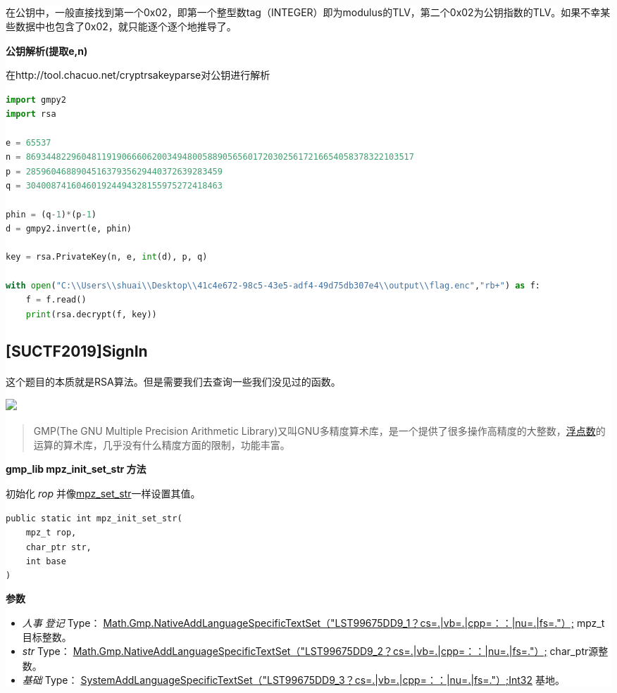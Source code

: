 在公钥中，一般直接找到第一个0x02，即第一个整型数tag（INTEGER）即为modulus的TLV，第二个0x02为公钥指数的TLV。如果不幸某些数据中也包含了0x02，就只能逐个逐个地推导了。

**公钥解析(提取e,n)**

在http://tool.chacuo.net/cryptrsakeyparse对公钥进行解析

```python
import gmpy2
import rsa

e = 65537
n = 86934482296048119190666062003494800588905656017203025617216654058378322103517
p = 285960468890451637935629440372639283459
q = 304008741604601924494328155975272418463

phin = (q-1)*(p-1)
d = gmpy2.invert(e, phin)

key = rsa.PrivateKey(n, e, int(d), p, q)

with open("C:\\Users\\shuai\\Desktop\\41c4e672-98c5-43e5-adf4-49d75db307e4\\output\\flag.enc","rb+") as f:
    f = f.read()
    print(rsa.decrypt(f, key))
```

## [SUCTF2019]SignIn

这个题目的本质就是RSA算法。但是需要我们去查询一些我们没见过的函数。

![](%E9%80%86%E5%90%91.assets/image-20220217163839110.png#crop=0&crop=0&crop=1&crop=1&id=wAfxU&originalType=binary&ratio=1&rotation=0&showTitle=false&status=done&style=none&title=)

> GMP(The GNU Multiple Precision Arithmetic Library)又叫GNU多精度算术库，是一个提供了很多操作高精度的大整数，[浮点数](https://so.csdn.net/so/search?q=%E6%B5%AE%E7%82%B9%E6%95%B0&spm=1001.2101.3001.7020)的运算的算术库，几乎没有什么精度方面的限制，功能丰富。


**gmp_lib mpz_init_set_str 方法**

初始化 _rop_ 并像[mpz_set_str](https://machinecognitis.github.io/Math.Gmp.Native/html/6a3819df-abc1-ceb1-a5c7-87a879977b8c.htm)一样设置其值。

```
public static int mpz_init_set_str(
	mpz_t rop,
	char_ptr str,
	int base
)
```

**参数**

-  _人事 登记_
Type： [Math.Gmp.NativeAddLanguageSpecificTextSet（"LST99675DD9_1？cs=.|vb=.|cpp=：：|nu=.|fs=."）;](https://machinecognitis.github.io/Math.Gmp.Native/html/8beda7fb-bbc4-b56f-fd1f-1459377ecb3b.htm) mpz_t目标整数。 
-  _str_
Type： [Math.Gmp.NativeAddLanguageSpecificTextSet（"LST99675DD9_2？cs=.|vb=.|cpp=：：|nu=.|fs=."）;](https://machinecognitis.github.io/Math.Gmp.Native/html/06249483-9daf-95f9-32c7-30195550bbcc.htm) char_ptr源整数。 
-  _基础_
Type： [SystemAddLanguageSpecificTextSet（"LST99675DD9_3？cs=.|vb=.|cpp=：：|nu=.|fs=."）;Int32](http://msdn2.microsoft.com/en-us/library/td2s409d) 基地。 
